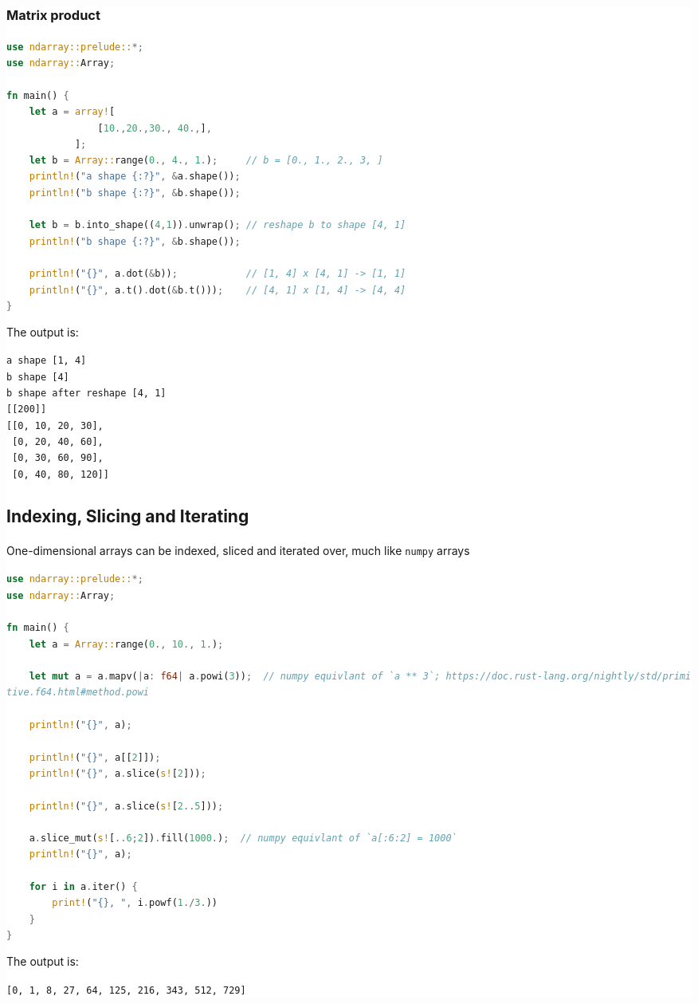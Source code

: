 ### Matrix product

```rust
use ndarray::prelude::*;
use ndarray::Array;

fn main() {
    let a = array![
                [10.,20.,30., 40.,], 
            ];
    let b = Array::range(0., 4., 1.);     // b = [0., 1., 2., 3, ]
    println!("a shape {:?}", &a.shape());
    println!("b shape {:?}", &b.shape());
    
    let b = b.into_shape((4,1)).unwrap(); // reshape b to shape [4, 1]
    println!("b shape {:?}", &b.shape());
    
    println!("{}", a.dot(&b));            // [1, 4] x [4, 1] -> [1, 1] 
    println!("{}", a.t().dot(&b.t()));    // [4, 1] x [1, 4] -> [4, 4]
}
```
The output is:
```
a shape [1, 4]
b shape [4]
b shape after reshape [4, 1]
[[200]]
[[0, 10, 20, 30],
 [0, 20, 40, 60],
 [0, 30, 60, 90],
 [0, 40, 80, 120]]
```

## Indexing, Slicing and Iterating
One-dimensional arrays can be indexed, sliced and iterated over, much like `numpy` arrays

```rust
use ndarray::prelude::*;
use ndarray::Array;

fn main() {
    let a = Array::range(0., 10., 1.);

    let mut a = a.mapv(|a: f64| a.powi(3));  // numpy equivlant of `a ** 3`; https://doc.rust-lang.org/nightly/std/primitive.f64.html#method.powi

    println!("{}", a);

    println!("{}", a[[2]]);
    println!("{}", a.slice(s![2]));

    println!("{}", a.slice(s![2..5]));

    a.slice_mut(s![..6;2]).fill(1000.);  // numpy equivlant of `a[:6:2] = 1000`
    println!("{}", a);

    for i in a.iter() {
        print!("{}, ", i.powf(1./3.))
    }
}
```
The output is:
```
[0, 1, 8, 27, 64, 125, 216, 343, 512, 729]
```
